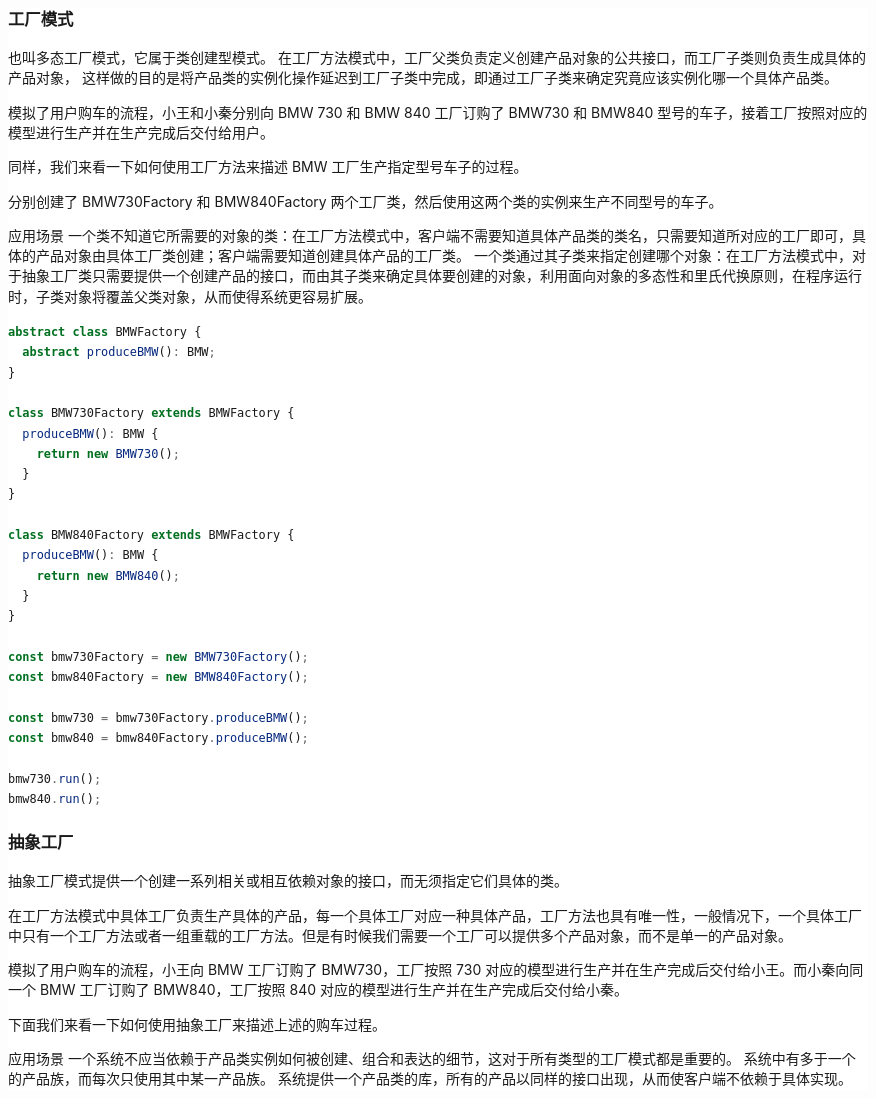 ### 工厂模式
也叫多态工厂模式，它属于类创建型模式。
在工厂方法模式中，工厂父类负责定义创建产品对象的公共接口，而工厂子类则负责生成具体的产品对象， 这样做的目的是将产品类的实例化操作延迟到工厂子类中完成，即通过工厂子类来确定究竟应该实例化哪一个具体产品类。

模拟了用户购车的流程，小王和小秦分别向 BMW 730 和 BMW 840 工厂订购了 BMW730 和 BMW840 型号的车子，接着工厂按照对应的模型进行生产并在生产完成后交付给用户。

同样，我们来看一下如何使用工厂方法来描述 BMW 工厂生产指定型号车子的过程。

分别创建了 BMW730Factory 和 BMW840Factory 两个工厂类，然后使用这两个类的实例来生产不同型号的车子。

应用场景
一个类不知道它所需要的对象的类：在工厂方法模式中，客户端不需要知道具体产品类的类名，只需要知道所对应的工厂即可，具体的产品对象由具体工厂类创建；客户端需要知道创建具体产品的工厂类。
一个类通过其子类来指定创建哪个对象：在工厂方法模式中，对于抽象工厂类只需要提供一个创建产品的接口，而由其子类来确定具体要创建的对象，利用面向对象的多态性和里氏代换原则，在程序运行时，子类对象将覆盖父类对象，从而使得系统更容易扩展。
```ts
abstract class BMWFactory {
  abstract produceBMW(): BMW;
}

class BMW730Factory extends BMWFactory {
  produceBMW(): BMW {
    return new BMW730();
  }
}

class BMW840Factory extends BMWFactory {
  produceBMW(): BMW {
    return new BMW840();
  }
}

const bmw730Factory = new BMW730Factory();
const bmw840Factory = new BMW840Factory();

const bmw730 = bmw730Factory.produceBMW();
const bmw840 = bmw840Factory.produceBMW();

bmw730.run();
bmw840.run();
```

### 抽象工厂
抽象工厂模式提供一个创建一系列相关或相互依赖对象的接口，而无须指定它们具体的类。

在工厂方法模式中具体工厂负责生产具体的产品，每一个具体工厂对应一种具体产品，工厂方法也具有唯一性，一般情况下，一个具体工厂中只有一个工厂方法或者一组重载的工厂方法。但是有时候我们需要一个工厂可以提供多个产品对象，而不是单一的产品对象。

模拟了用户购车的流程，小王向 BMW 工厂订购了 BMW730，工厂按照 730 对应的模型进行生产并在生产完成后交付给小王。而小秦向同一个 BMW 工厂订购了 BMW840，工厂按照 840 对应的模型进行生产并在生产完成后交付给小秦。

下面我们来看一下如何使用抽象工厂来描述上述的购车过程。

应用场景
一个系统不应当依赖于产品类实例如何被创建、组合和表达的细节，这对于所有类型的工厂模式都是重要的。
系统中有多于一个的产品族，而每次只使用其中某一产品族。
系统提供一个产品类的库，所有的产品以同样的接口出现，从而使客户端不依赖于具体实现。
